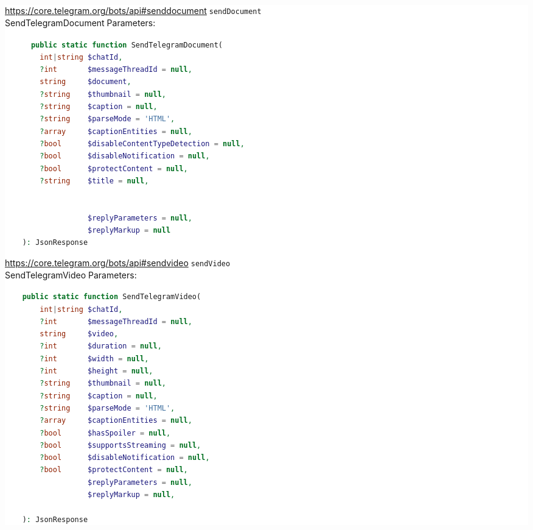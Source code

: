<div id="senddocument"></div>

https://core.telegram.org/bots/api#senddocument `sendDocument`
<br/>
SendTelegramDocument Parameters:

```php
      public static function SendTelegramDocument(
        int|string $chatId,
        ?int       $messageThreadId = null,
        string     $document,
        ?string    $thumbnail = null,
        ?string    $caption = null,
        ?string    $parseMode = 'HTML',
        ?array     $captionEntities = null,
        ?bool      $disableContentTypeDetection = null,
        ?bool      $disableNotification = null,
        ?bool      $protectContent = null,
        ?string    $title = null,


                   $replyParameters = null,
                   $replyMarkup = null
    ): JsonResponse
```
<div id="sendvideo"></div>

https://core.telegram.org/bots/api#sendvideo `sendVideo`
<br/>
SendTelegramVideo Parameters:

```php
    public static function SendTelegramVideo(
        int|string $chatId,
        ?int       $messageThreadId = null,
        string     $video,
        ?int       $duration = null,
        ?int       $width = null,
        ?int       $height = null,
        ?string    $thumbnail = null,
        ?string    $caption = null,
        ?string    $parseMode = 'HTML',
        ?array     $captionEntities = null,
        ?bool      $hasSpoiler = null,
        ?bool      $supportsStreaming = null,
        ?bool      $disableNotification = null,
        ?bool      $protectContent = null,
                   $replyParameters = null,
                   $replyMarkup = null,

    ): JsonResponse
```

<div id="sendanimation"></div>
